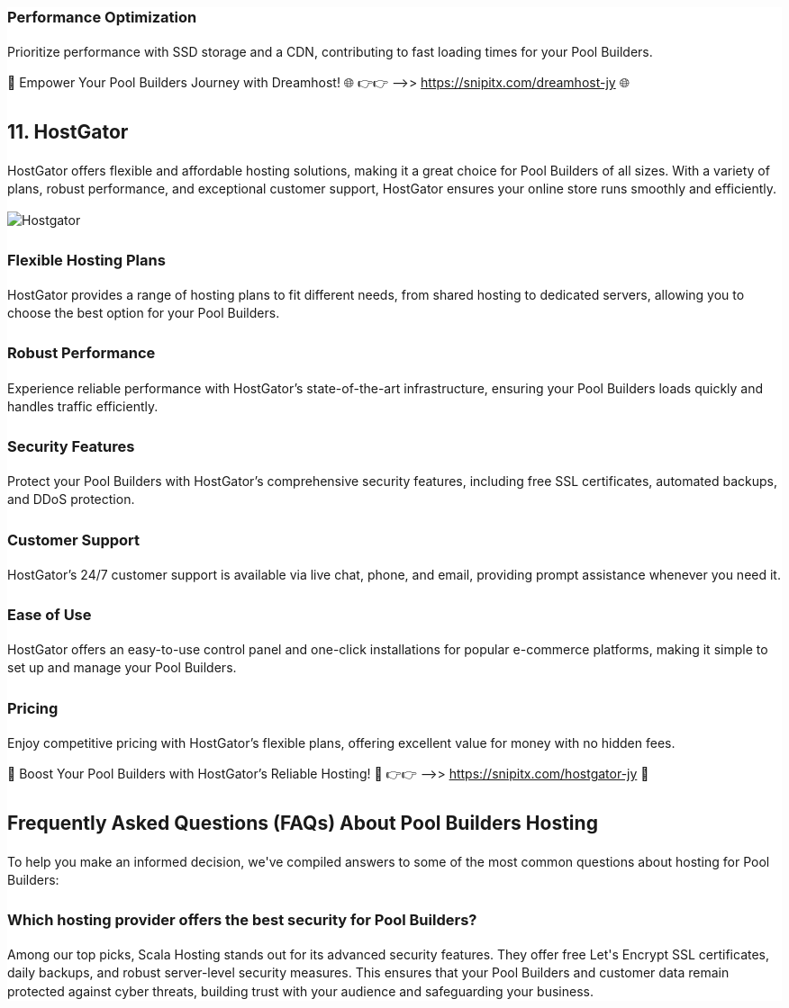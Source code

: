 ### Performance Optimization
Prioritize performance with SSD storage and a CDN, contributing to fast loading times for your Pool Builders.

🚀 Empower Your Pool Builders Journey with Dreamhost! 🌐
👉👉 -->> https://snipitx.com/dreamhost-jy 🌐

## 11. HostGator

HostGator offers flexible and affordable hosting solutions, making it a great choice for Pool Builders of all sizes. With a variety of plans, robust performance, and exceptional customer support, HostGator ensures your online store runs smoothly and efficiently.

![Hostgator](https://i.imgur.com/SNC0dSu.jpeg "Hostgator Hosting")

### Flexible Hosting Plans
HostGator provides a range of hosting plans to fit different needs, from shared hosting to dedicated servers, allowing you to choose the best option for your Pool Builders.

### Robust Performance
Experience reliable performance with HostGator’s state-of-the-art infrastructure, ensuring your Pool Builders loads quickly and handles traffic efficiently.

### Security Features
Protect your Pool Builders with HostGator’s comprehensive security features, including free SSL certificates, automated backups, and DDoS protection.

### Customer Support
HostGator’s 24/7 customer support is available via live chat, phone, and email, providing prompt assistance whenever you need it.

### Ease of Use
HostGator offers an easy-to-use control panel and one-click installations for popular e-commerce platforms, making it simple to set up and manage your Pool Builders.

### Pricing
Enjoy competitive pricing with HostGator’s flexible plans, offering excellent value for money with no hidden fees.

🌟 Boost Your Pool Builders with HostGator’s Reliable Hosting! 🚀
👉👉 -->> https://snipitx.com/hostgator-jy 🚀

## Frequently Asked Questions (FAQs) About Pool Builders Hosting

To help you make an informed decision, we've compiled answers to some of the most common questions about hosting for Pool Builders:

### Which hosting provider offers the best security for Pool Builders? 
Among our top picks, Scala Hosting stands out for its advanced security features. They offer free Let's Encrypt SSL certificates, daily backups, and robust server-level security measures. This ensures that your Pool Builders and customer data remain protected against cyber threats, building trust with your audience and safeguarding your business.
